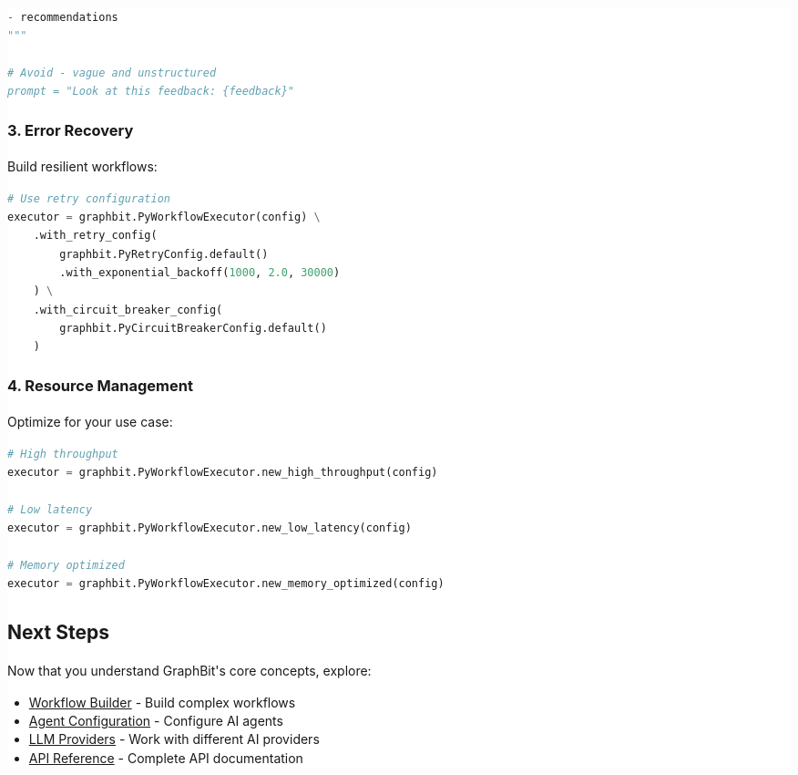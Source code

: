 ```python
- recommendations
"""

# Avoid - vague and unstructured
prompt = "Look at this feedback: {feedback}"
```

### 3. Error Recovery
Build resilient workflows:

```python
# Use retry configuration
executor = graphbit.PyWorkflowExecutor(config) \
    .with_retry_config(
        graphbit.PyRetryConfig.default()
        .with_exponential_backoff(1000, 2.0, 30000)
    ) \
    .with_circuit_breaker_config(
        graphbit.PyCircuitBreakerConfig.default()
    )
```

### 4. Resource Management
Optimize for your use case:

```python
# High throughput
executor = graphbit.PyWorkflowExecutor.new_high_throughput(config)

# Low latency  
executor = graphbit.PyWorkflowExecutor.new_low_latency(config)

# Memory optimized
executor = graphbit.PyWorkflowExecutor.new_memory_optimized(config)
```

## Next Steps

Now that you understand GraphBit's core concepts, explore:

- [Workflow Builder](workflow-builder.md) - Build complex workflows
- [Agent Configuration](agents.md) - Configure AI agents
- [LLM Providers](llm-providers.md) - Work with different AI providers
- [API Reference](../api-reference/python-api.md) - Complete API documentation 
